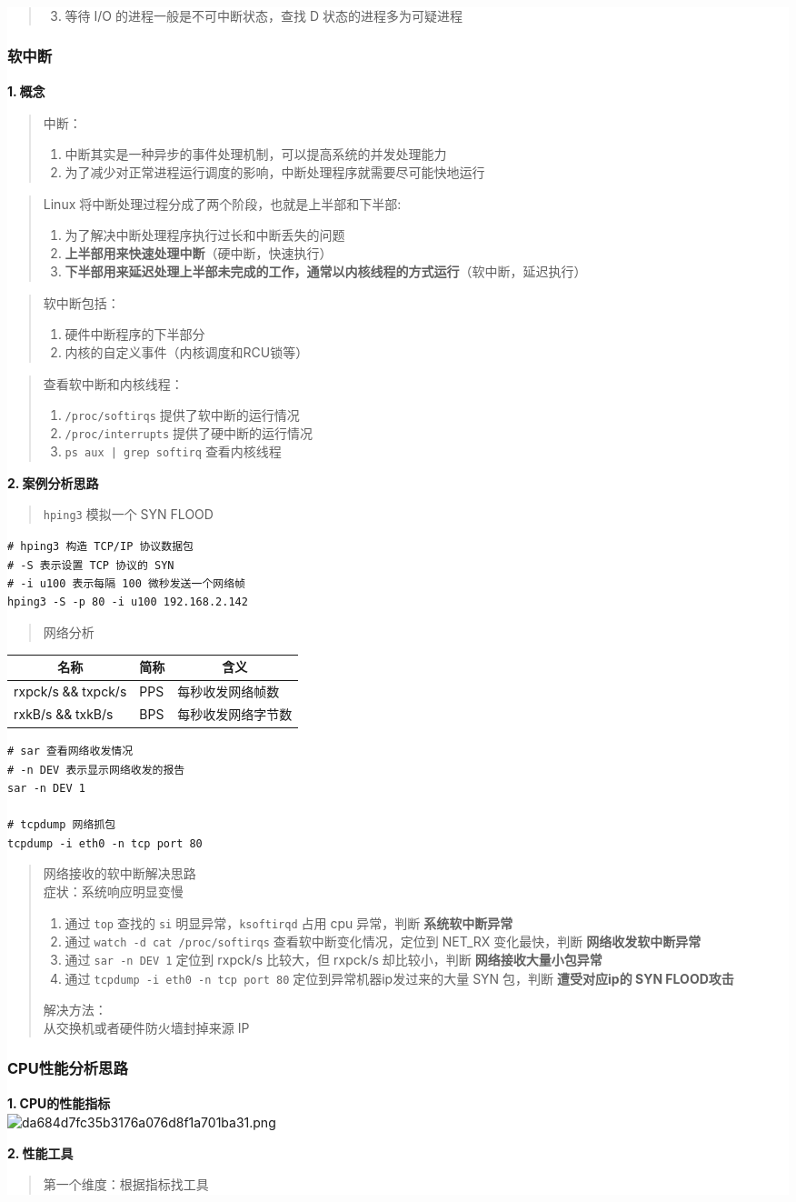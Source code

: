 > 3. 等待 I/O 的进程一般是不可中断状态，查找 D 状态的进程多为可疑进程  
  
  
### 软中断  
**1. 概念**  
> 中断：  
> 1. 中断其实是一种异步的事件处理机制，可以提高系统的并发处理能力  
> 2. 为了减少对正常进程运行调度的影响，中断处理程序就需要尽可能快地运行  
  
> Linux 将中断处理过程分成了两个阶段，也就是上半部和下半部:  
> 1. 为了解决中断处理程序执行过长和中断丢失的问题  
> 2. **上半部用来快速处理中断**（硬中断，快速执行）  
> 3. **下半部用来延迟处理上半部未完成的工作，通常以内核线程的方式运行**（软中断，延迟执行）  
  
> 软中断包括：  
> 1. 硬件中断程序的下半部分  
> 2. 内核的自定义事件（内核调度和RCU锁等）  
  
> 查看软中断和内核线程：  
> 1. `/proc/softirqs` 提供了软中断的运行情况  
> 2. `/proc/interrupts` 提供了硬中断的运行情况  
> 3. `ps aux | grep softirq` 查看内核线程  
  
**2. 案例分析思路**  
> `hping3` 模拟一个 SYN FLOOD  
  
```shell  
# hping3 构造 TCP/IP 协议数据包  
# -S 表示设置 TCP 协议的 SYN  
# -i u100 表示每隔 100 微秒发送一个网络帧  
hping3 -S -p 80 -i u100 192.168.2.142  
```  
> 网络分析  
  
| 名称 | 简称 | 含义 |  
| --- | --- | --- |  
| rxpck/s && txpck/s | PPS | 每秒收发网络帧数 |  
| rxkB/s && txkB/s | BPS | 每秒收发网络字节数 |  
  
```shell  
# sar 查看网络收发情况  
# -n DEV 表示显示网络收发的报告  
sar -n DEV 1  
  
# tcpdump 网络抓包  
tcpdump -i eth0 -n tcp port 80  
```  
  
> 网络接收的软中断解决思路  
> 症状：系统响应明显变慢  
> 1. 通过 `top` 查找的 `si` 明显异常，`ksoftirqd` 占用 cpu 异常，判断 **系统软中断异常**  
> 2. 通过 `watch -d cat /proc/softirqs` 查看软中断变化情况，定位到 NET_RX 变化最快，判断 **网络收发软中断异常**  
> 3. 通过 `sar -n DEV 1` 定位到 rxpck/s 比较大，但 rxpck/s 却比较小，判断 **网络接收大量小包异常**  
> 4. 通过 `tcpdump -i eth0 -n tcp port 80` 定位到异常机器ip发过来的大量 SYN 包，判断 **遭受对应ip的 SYN FLOOD攻击**  
>  
> 解决方法：  
> 从交换机或者硬件防火墙封掉来源 IP  
  
  
### CPU性能分析思路  
  
**1. CPU的性能指标**  
![da684d7fc35b3176a076d8f1a701ba31.png](en-resource://database/5265:1)  
  
**2. 性能工具**  
> 第一个维度：根据指标找工具  
  
